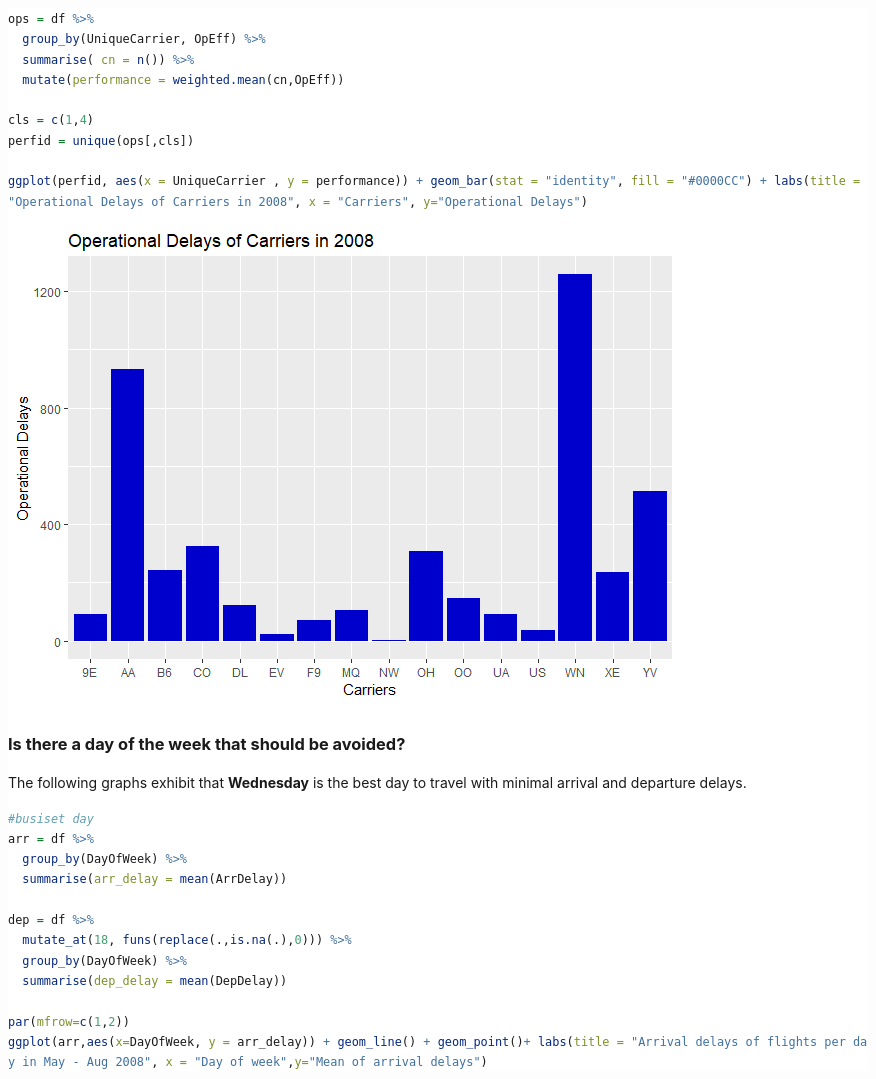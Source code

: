 ``` r
ops = df %>%
  group_by(UniqueCarrier, OpEff) %>%
  summarise( cn = n()) %>%
  mutate(performance = weighted.mean(cn,OpEff))

cls = c(1,4)
perfid = unique(ops[,cls])

ggplot(perfid, aes(x = UniqueCarrier , y = performance)) + geom_bar(stat = "identity", fill = "#0000CC") + labs(title = "Operational Delays of Carriers in 2008", x = "Carriers", y="Operational Delays")
```

![](Exercise_2_files/figure-markdown_github/unnamed-chunk-8-1.png)

### Is there a day of the week that should be avoided?

The following graphs exhibit that **Wednesday** is the best day to travel with minimal arrival and departure delays.

``` r
#busiset day
arr = df %>%
  group_by(DayOfWeek) %>%
  summarise(arr_delay = mean(ArrDelay))
  
dep = df %>%
  mutate_at(18, funs(replace(.,is.na(.),0))) %>%
  group_by(DayOfWeek) %>%
  summarise(dep_delay = mean(DepDelay))

par(mfrow=c(1,2))
ggplot(arr,aes(x=DayOfWeek, y = arr_delay)) + geom_line() + geom_point()+ labs(title = "Arrival delays of flights per day in May - Aug 2008", x = "Day of week",y="Mean of arrival delays")
```
